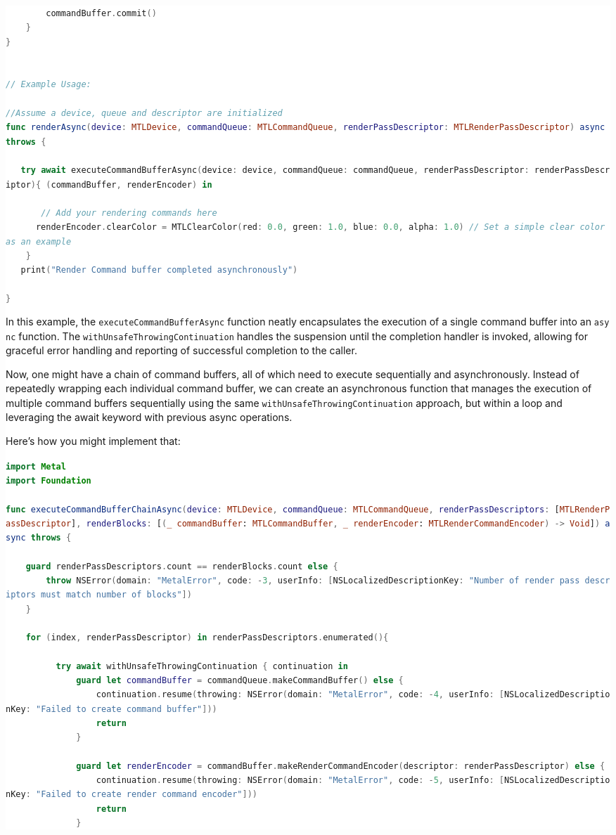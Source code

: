 ```swift
        commandBuffer.commit()
    }
}


// Example Usage:

//Assume a device, queue and descriptor are initialized
func renderAsync(device: MTLDevice, commandQueue: MTLCommandQueue, renderPassDescriptor: MTLRenderPassDescriptor) async throws {

   try await executeCommandBufferAsync(device: device, commandQueue: commandQueue, renderPassDescriptor: renderPassDescriptor){ (commandBuffer, renderEncoder) in

       // Add your rendering commands here
      renderEncoder.clearColor = MTLClearColor(red: 0.0, green: 1.0, blue: 0.0, alpha: 1.0) // Set a simple clear color as an example
    }
   print("Render Command buffer completed asynchronously")

}
```

In this example, the `executeCommandBufferAsync` function neatly encapsulates the execution of a single command buffer into an `async` function. The `withUnsafeThrowingContinuation` handles the suspension until the completion handler is invoked, allowing for graceful error handling and reporting of successful completion to the caller.

Now, one might have a chain of command buffers, all of which need to execute sequentially and asynchronously. Instead of repeatedly wrapping each individual command buffer, we can create an asynchronous function that manages the execution of multiple command buffers sequentially using the same `withUnsafeThrowingContinuation` approach, but within a loop and leveraging the await keyword with previous async operations.

Here’s how you might implement that:

```swift
import Metal
import Foundation

func executeCommandBufferChainAsync(device: MTLDevice, commandQueue: MTLCommandQueue, renderPassDescriptors: [MTLRenderPassDescriptor], renderBlocks: [(_ commandBuffer: MTLCommandBuffer, _ renderEncoder: MTLRenderCommandEncoder) -> Void]) async throws {

    guard renderPassDescriptors.count == renderBlocks.count else {
        throw NSError(domain: "MetalError", code: -3, userInfo: [NSLocalizedDescriptionKey: "Number of render pass descriptors must match number of blocks"])
    }

    for (index, renderPassDescriptor) in renderPassDescriptors.enumerated(){

          try await withUnsafeThrowingContinuation { continuation in
              guard let commandBuffer = commandQueue.makeCommandBuffer() else {
                  continuation.resume(throwing: NSError(domain: "MetalError", code: -4, userInfo: [NSLocalizedDescriptionKey: "Failed to create command buffer"]))
                  return
              }

              guard let renderEncoder = commandBuffer.makeRenderCommandEncoder(descriptor: renderPassDescriptor) else {
                  continuation.resume(throwing: NSError(domain: "MetalError", code: -5, userInfo: [NSLocalizedDescriptionKey: "Failed to create render command encoder"]))
                  return
              }

```